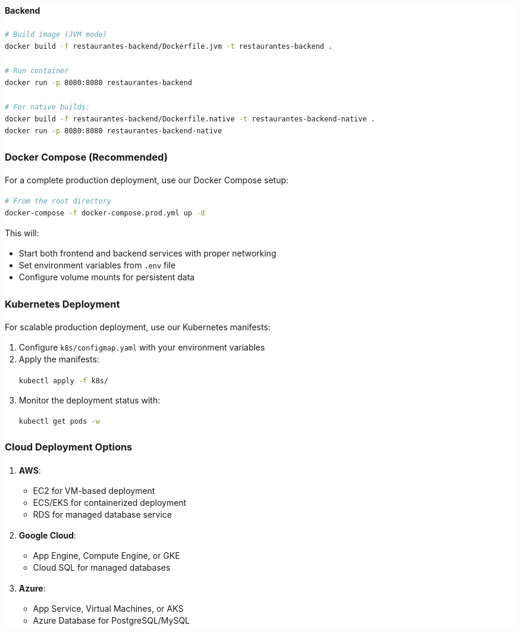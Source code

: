 #### Backend
```bash
# Build image (JVM mode)
docker build -f restaurantes-backend/Dockerfile.jvm -t restaurantes-backend .

# Run container
docker run -p 8080:8080 restaurantes-backend

# For native builds:
docker build -f restaurantes-backend/Dockerfile.native -t restaurantes-backend-native .
docker run -p 8080:8080 restaurantes-backend-native
```

### Docker Compose (Recommended)

For a complete production deployment, use our Docker Compose setup:

```bash
# From the root directory
docker-compose -f docker-compose.prod.yml up -d
```

This will:
- Start both frontend and backend services with proper networking
- Set environment variables from `.env` file
- Configure volume mounts for persistent data

### Kubernetes Deployment

For scalable production deployment, use our Kubernetes manifests:

1. Configure `k8s/configmap.yaml` with your environment variables
2. Apply the manifests:
   ```bash
   kubectl apply -f k8s/
   ```
3. Monitor the deployment status with:
   ```bash
   kubectl get pods -w
   ```

### Cloud Deployment Options

1. **AWS**:
   - EC2 for VM-based deployment
   - ECS/EKS for containerized deployment
   - RDS for managed database service

2. **Google Cloud**:
   - App Engine, Compute Engine, or GKE
   - Cloud SQL for managed databases

3. **Azure**:
   - App Service, Virtual Machines, or AKS
   - Azure Database for PostgreSQL/MySQL
